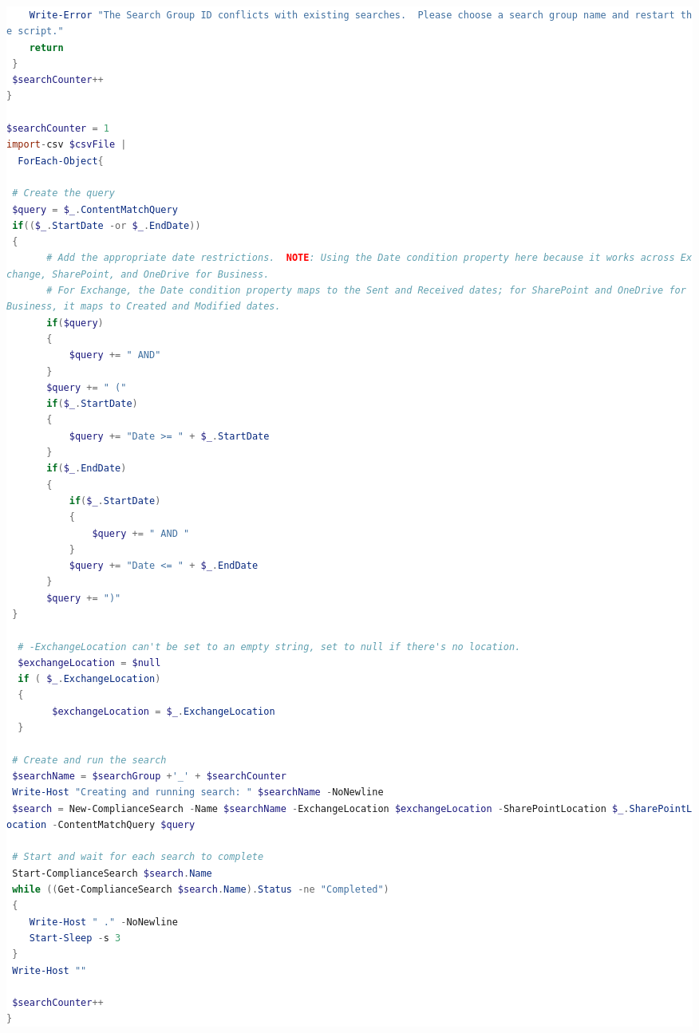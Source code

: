    ```Powershell
       Write-Error "The Search Group ID conflicts with existing searches.  Please choose a search group name and restart the script."
       return
    }
    $searchCounter++
   }

   $searchCounter = 1
   import-csv $csvFile |
     ForEach-Object{

    # Create the query
    $query = $_.ContentMatchQuery
    if(($_.StartDate -or $_.EndDate))
    {
          # Add the appropriate date restrictions.  NOTE: Using the Date condition property here because it works across Exchange, SharePoint, and OneDrive for Business.
          # For Exchange, the Date condition property maps to the Sent and Received dates; for SharePoint and OneDrive for Business, it maps to Created and Modified dates.
          if($query)
          {
              $query += " AND"
          }
          $query += " ("
          if($_.StartDate)
          {
              $query += "Date >= " + $_.StartDate
          }
          if($_.EndDate)
          {
              if($_.StartDate)
              {
                  $query += " AND "
              }
              $query += "Date <= " + $_.EndDate
          }
          $query += ")"
    }

     # -ExchangeLocation can't be set to an empty string, set to null if there's no location.
     $exchangeLocation = $null
     if ( $_.ExchangeLocation)
     {
           $exchangeLocation = $_.ExchangeLocation
     }

    # Create and run the search
    $searchName = $searchGroup +'_' + $searchCounter
    Write-Host "Creating and running search: " $searchName -NoNewline
    $search = New-ComplianceSearch -Name $searchName -ExchangeLocation $exchangeLocation -SharePointLocation $_.SharePointLocation -ContentMatchQuery $query

    # Start and wait for each search to complete
    Start-ComplianceSearch $search.Name
    while ((Get-ComplianceSearch $search.Name).Status -ne "Completed")
    {
       Write-Host " ." -NoNewline
       Start-Sleep -s 3
    }
    Write-Host ""

    $searchCounter++
   }
   ```